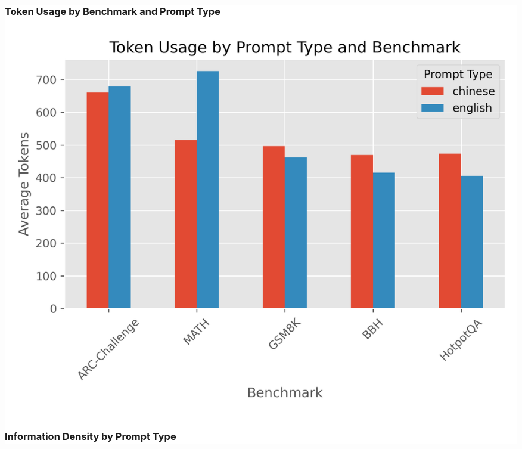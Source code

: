 ### Token Usage by Benchmark and Prompt Type

![Token Usage by Benchmark](../visualizations/detailed/token_usage_by_benchmark_detailed.png)

### Information Density by Prompt Type
